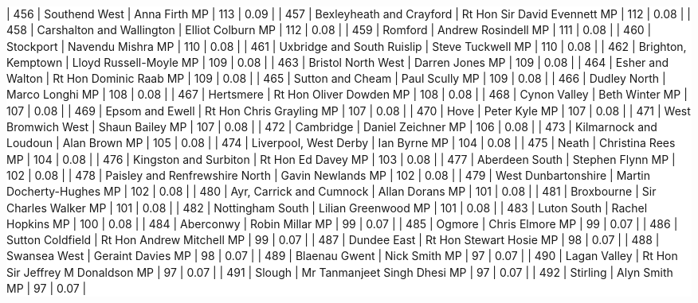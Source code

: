 | 456 | Southend West | Anna Firth MP | 113 | 0.09 |
| 457 | Bexleyheath and Crayford | Rt Hon Sir David Evennett MP | 112 | 0.08 |
| 458 | Carshalton and Wallington | Elliot Colburn MP | 112 | 0.08 |
| 459 | Romford | Andrew Rosindell MP | 111 | 0.08 |
| 460 | Stockport | Navendu Mishra MP | 110 | 0.08 |
| 461 | Uxbridge and South Ruislip | Steve Tuckwell MP | 110 | 0.08 |
| 462 | Brighton, Kemptown | Lloyd Russell-Moyle MP | 109 | 0.08 |
| 463 | Bristol North West | Darren Jones MP | 109 | 0.08 |
| 464 | Esher and Walton | Rt Hon Dominic Raab MP | 109 | 0.08 |
| 465 | Sutton and Cheam | Paul Scully MP | 109 | 0.08 |
| 466 | Dudley North | Marco Longhi MP | 108 | 0.08 |
| 467 | Hertsmere | Rt Hon Oliver Dowden MP | 108 | 0.08 |
| 468 | Cynon Valley | Beth Winter MP | 107 | 0.08 |
| 469 | Epsom and Ewell | Rt Hon Chris Grayling MP | 107 | 0.08 |
| 470 | Hove | Peter Kyle MP | 107 | 0.08 |
| 471 | West Bromwich West | Shaun Bailey MP | 107 | 0.08 |
| 472 | Cambridge | Daniel Zeichner MP | 106 | 0.08 |
| 473 | Kilmarnock and Loudoun | Alan Brown MP | 105 | 0.08 |
| 474 | Liverpool, West Derby | Ian Byrne MP | 104 | 0.08 |
| 475 | Neath | Christina Rees MP | 104 | 0.08 |
| 476 | Kingston and Surbiton | Rt Hon Ed Davey MP | 103 | 0.08 |
| 477 | Aberdeen South | Stephen Flynn MP | 102 | 0.08 |
| 478 | Paisley and Renfrewshire North | Gavin Newlands MP | 102 | 0.08 |
| 479 | West Dunbartonshire | Martin Docherty-Hughes MP | 102 | 0.08 |
| 480 | Ayr, Carrick and Cumnock | Allan Dorans MP | 101 | 0.08 |
| 481 | Broxbourne | Sir Charles Walker MP | 101 | 0.08 |
| 482 | Nottingham South | Lilian Greenwood MP | 101 | 0.08 |
| 483 | Luton South | Rachel Hopkins MP | 100 | 0.08 |
| 484 | Aberconwy | Robin Millar MP | 99 | 0.07 |
| 485 | Ogmore | Chris Elmore MP | 99 | 0.07 |
| 486 | Sutton Coldfield | Rt Hon Andrew Mitchell MP | 99 | 0.07 |
| 487 | Dundee East | Rt Hon Stewart Hosie MP | 98 | 0.07 |
| 488 | Swansea West | Geraint Davies MP | 98 | 0.07 |
| 489 | Blaenau Gwent | Nick Smith MP | 97 | 0.07 |
| 490 | Lagan Valley | Rt Hon Sir Jeffrey M Donaldson MP | 97 | 0.07 |
| 491 | Slough | Mr Tanmanjeet Singh Dhesi MP | 97 | 0.07 |
| 492 | Stirling | Alyn Smith MP | 97 | 0.07 |